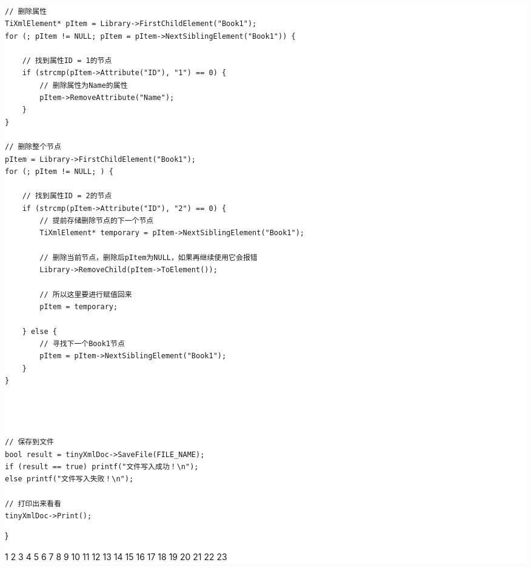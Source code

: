 

	// 删除属性
	TiXmlElement* pItem = Library->FirstChildElement("Book1");
	for (; pItem != NULL; pItem = pItem->NextSiblingElement("Book1")) {
	
		// 找到属性ID = 1的节点
		if (strcmp(pItem->Attribute("ID"), "1") == 0) {
			// 删除属性为Name的属性
			pItem->RemoveAttribute("Name");
		}
	}
	
	// 删除整个节点
	pItem = Library->FirstChildElement("Book1");
	for (; pItem != NULL; ) {
	
		// 找到属性ID = 2的节点
		if (strcmp(pItem->Attribute("ID"), "2") == 0) {
			// 提前存储删除节点的下一个节点
			TiXmlElement* temporary = pItem->NextSiblingElement("Book1");
	
			// 删除当前节点，删除后pItem为NULL，如果再继续使用它会报错
			Library->RemoveChild(pItem->ToElement());
	
			// 所以这里要进行赋值回来
			pItem = temporary;
		
		} else {
			// 寻找下一个Book1节点
			pItem = pItem->NextSiblingElement("Book1");
		}
	}




	// 保存到文件	
	bool result = tinyXmlDoc->SaveFile(FILE_NAME);
	if (result == true) printf("文件写入成功！\n");
	else printf("文件写入失败！\n");
	
	// 打印出来看看
	tinyXmlDoc->Print();

}

1
2
3
4
5
6
7
8
9
10
11
12
13
14
15
16
17
18
19
20
21
22
23